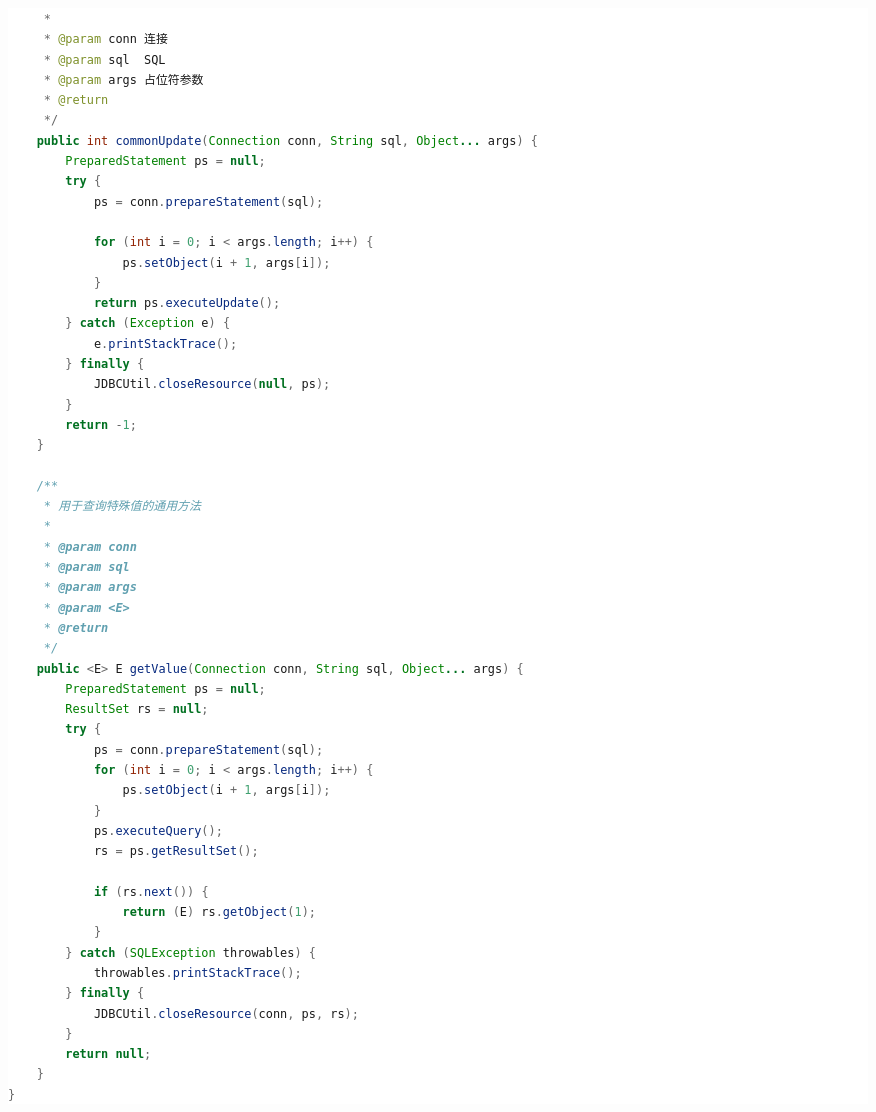 ```java
     *
     * @param conn 连接
     * @param sql  SQL
     * @param args 占位符参数
     * @return
     */
    public int commonUpdate(Connection conn, String sql, Object... args) {
        PreparedStatement ps = null;
        try {
            ps = conn.prepareStatement(sql);

            for (int i = 0; i < args.length; i++) {
                ps.setObject(i + 1, args[i]);
            }
            return ps.executeUpdate();
        } catch (Exception e) {
            e.printStackTrace();
        } finally {
            JDBCUtil.closeResource(null, ps);
        }
        return -1;
    }

    /**
     * 用于查询特殊值的通用方法
     *
     * @param conn
     * @param sql
     * @param args
     * @param <E>
     * @return
     */
    public <E> E getValue(Connection conn, String sql, Object... args) {
        PreparedStatement ps = null;
        ResultSet rs = null;
        try {
            ps = conn.prepareStatement(sql);
            for (int i = 0; i < args.length; i++) {
                ps.setObject(i + 1, args[i]);
            }
            ps.executeQuery();
            rs = ps.getResultSet();

            if (rs.next()) {
                return (E) rs.getObject(1);
            }
        } catch (SQLException throwables) {
            throwables.printStackTrace();
        } finally {
            JDBCUtil.closeResource(conn, ps, rs);
        }
        return null;
    }
}
```
